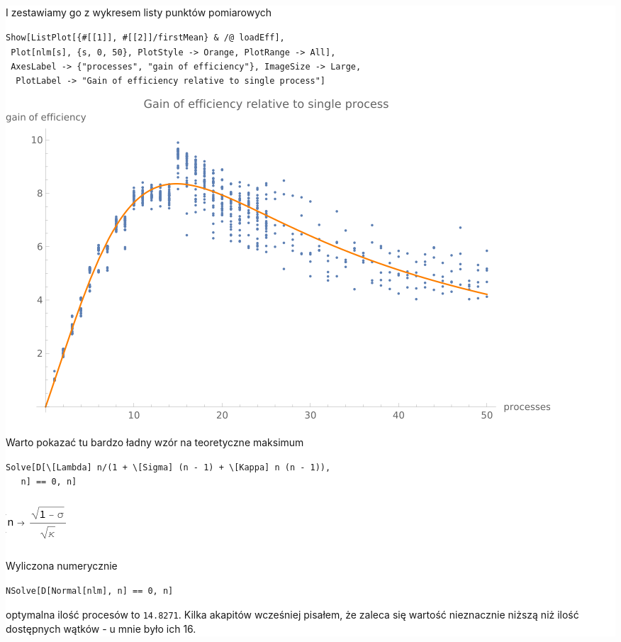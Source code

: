 I zestawiamy go z wykresem listy punktów pomiarowych

```
Show[ListPlot[{#[[1]], #[[2]]/firstMean} & /@ loadEff],
 Plot[nlm[s], {s, 0, 50}, PlotStyle -> Orange, PlotRange -> All],
 AxesLabel -> {"processes", "gain of efficiency"}, ImageSize -> Large,
  PlotLabel -> "Gain of efficiency relative to single process"]
```

![](../../../../assets/2021-07-17/gain-eff.png)

Warto pokazać tu bardzo ładny wzór na teoretyczne maksimum

```
Solve[D[\[Lambda] n/(1 + \[Sigma] (n - 1) + \[Kappa] n (n - 1)),
   n] == 0, n]
```

![](../../../../assets/2021-07-17/Screenshot-from-2021-07-17-15-21-22.png)

Wyliczona numerycznie

```
NSolve[D[Normal[nlm], n] == 0, n]
```

optymalna ilość procesów to `14.8271`. Kilka akapitów wcześniej pisałem, że zaleca się wartość nieznacznie niższą niż
ilość dostępnych wątków - u mnie było ich 16.

